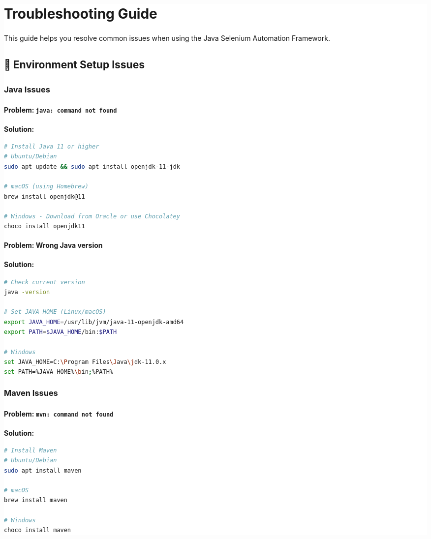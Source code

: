 # Troubleshooting Guide

This guide helps you resolve common issues when using the Java Selenium Automation Framework.

## 🔧 Environment Setup Issues

### Java Issues

#### Problem: `java: command not found`
**Solution:**
```bash
# Install Java 11 or higher
# Ubuntu/Debian
sudo apt update && sudo apt install openjdk-11-jdk

# macOS (using Homebrew)
brew install openjdk@11

# Windows - Download from Oracle or use Chocolatey
choco install openjdk11
```

#### Problem: Wrong Java version
**Solution:**
```bash
# Check current version
java -version

# Set JAVA_HOME (Linux/macOS)
export JAVA_HOME=/usr/lib/jvm/java-11-openjdk-amd64
export PATH=$JAVA_HOME/bin:$PATH

# Windows
set JAVA_HOME=C:\Program Files\Java\jdk-11.0.x
set PATH=%JAVA_HOME%\bin;%PATH%
```

### Maven Issues

#### Problem: `mvn: command not found`
**Solution:**
```bash
# Install Maven
# Ubuntu/Debian
sudo apt install maven

# macOS
brew install maven

# Windows
choco install maven
```
